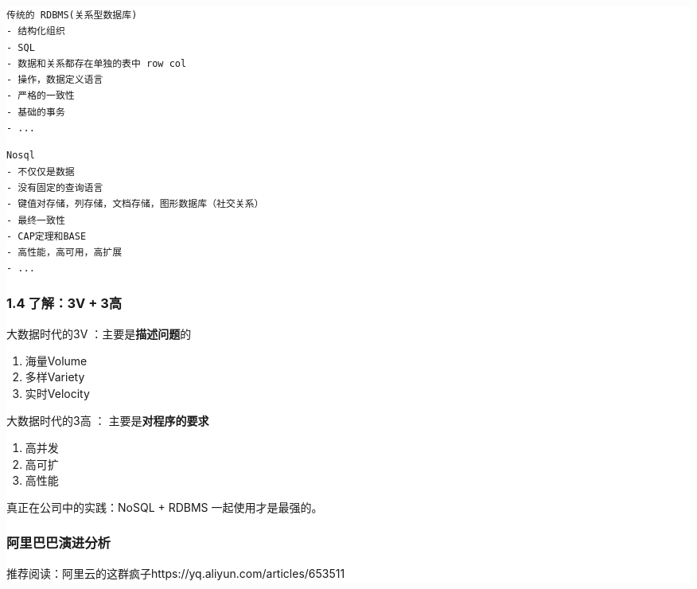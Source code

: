 ```
传统的 RDBMS(关系型数据库)
- 结构化组织
- SQL
- 数据和关系都存在单独的表中 row col
- 操作，数据定义语言
- 严格的一致性
- 基础的事务
- ...
```

 ```
 Nosql
 - 不仅仅是数据
 - 没有固定的查询语言
 - 键值对存储，列存储，文档存储，图形数据库（社交关系）
 - 最终一致性
 - CAP定理和BASE
 - 高性能，高可用，高扩展
 - ...
 ```

### 1.4 了解：3V + 3高

大数据时代的3V ：主要是**描述问题**的

1. 海量Volume
2. 多样Variety
3. 实时Velocity

大数据时代的3高 ： 主要是**对程序的要求**

1. 高并发
2. 高可扩
3. 高性能

真正在公司中的实践：NoSQL + RDBMS 一起使用才是最强的。

### 阿里巴巴演进分析

推荐阅读：阿里云的这群疯子https://yq.aliyun.com/articles/653511
